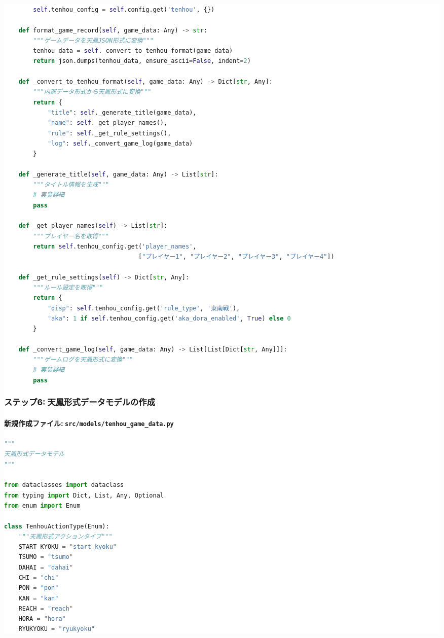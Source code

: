 ```python
        self.tenhou_config = self.config.get('tenhou', {})
    
    def format_game_record(self, game_data: Any) -> str:
        """ゲームデータを天鳳JSON形式に変換"""
        tenhou_data = self._convert_to_tenhou_format(game_data)
        return json.dumps(tenhou_data, ensure_ascii=False, indent=2)
    
    def _convert_to_tenhou_format(self, game_data: Any) -> Dict[str, Any]:
        """内部データ形式から天鳳形式に変換"""
        return {
            "title": self._generate_title(game_data),
            "name": self._get_player_names(),
            "rule": self._get_rule_settings(),
            "log": self._convert_game_log(game_data)
        }
    
    def _generate_title(self, game_data: Any) -> List[str]:
        """タイトル情報を生成"""
        # 実装詳細
        pass
    
    def _get_player_names(self) -> List[str]:
        """プレイヤー名を取得"""
        return self.tenhou_config.get('player_names', 
                                     ["プレイヤー1", "プレイヤー2", "プレイヤー3", "プレイヤー4"])
    
    def _get_rule_settings(self) -> Dict[str, Any]:
        """ルール設定を取得"""
        return {
            "disp": self.tenhou_config.get('rule_type', '東南戦'),
            "aka": 1 if self.tenhou_config.get('aka_dora_enabled', True) else 0
        }
    
    def _convert_game_log(self, game_data: Any) -> List[List[Dict[str, Any]]]:
        """ゲームログを天鳳形式に変換"""
        # 実装詳細
        pass
```

### ステップ6: 天鳳形式データモデルの作成

#### 新規作成ファイル: `src/models/tenhou_game_data.py`

```python
"""
天鳳形式データモデル
"""

from dataclasses import dataclass
from typing import Dict, List, Any, Optional
from enum import Enum

class TenhouActionType(Enum):
    """天鳳形式アクションタイプ"""
    START_KYOKU = "start_kyoku"
    TSUMO = "tsumo"
    DAHAI = "dahai"
    CHI = "chi"
    PON = "pon"
    KAN = "kan"
    REACH = "reach"
    HORA = "hora"
    RYUKYOKU = "ryukyoku"
```